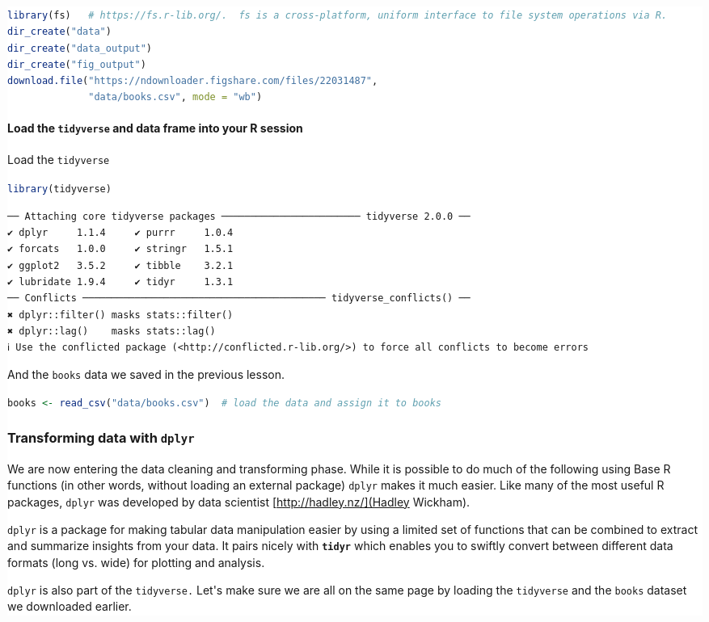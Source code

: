 
``` r
library(fs)   # https://fs.r-lib.org/.  fs is a cross-platform, uniform interface to file system operations via R.
dir_create("data")
dir_create("data_output")
dir_create("fig_output")
download.file("https://ndownloader.figshare.com/files/22031487",
              "data/books.csv", mode = "wb")
```

#### Load the `tidyverse` and data frame into your R session

Load the `tidyverse`


``` r
library(tidyverse)
```

``` output
── Attaching core tidyverse packages ──────────────────────── tidyverse 2.0.0 ──
✔ dplyr     1.1.4     ✔ purrr     1.0.4
✔ forcats   1.0.0     ✔ stringr   1.5.1
✔ ggplot2   3.5.2     ✔ tibble    3.2.1
✔ lubridate 1.9.4     ✔ tidyr     1.3.1
── Conflicts ────────────────────────────────────────── tidyverse_conflicts() ──
✖ dplyr::filter() masks stats::filter()
✖ dplyr::lag()    masks stats::lag()
ℹ Use the conflicted package (<http://conflicted.r-lib.org/>) to force all conflicts to become errors
```

And the `books` data we saved in the previous lesson.


``` r
books <- read_csv("data/books.csv")  # load the data and assign it to books
```

### Transforming data with `dplyr`

We are now entering the data cleaning and transforming phase. While it is
possible to do much of the following using Base R functions (in other words,
without loading an external package) `dplyr` makes it much easier. Like many of
the most useful R packages, `dplyr` was developed by data scientist
[http://hadley.nz/](Hadley Wickham).

`dplyr` is a package for making tabular data manipulation easier by using a
limited set of functions that can be combined to extract and summarize insights
from your data. It pairs nicely with **`tidyr`** which enables you to swiftly
convert between different data formats (long vs. wide) for plotting and
analysis.

`dplyr` is also part of the `tidyverse.` Let's make sure we are all on the same
page by loading the `tidyverse` and the `books` dataset we downloaded earlier.
